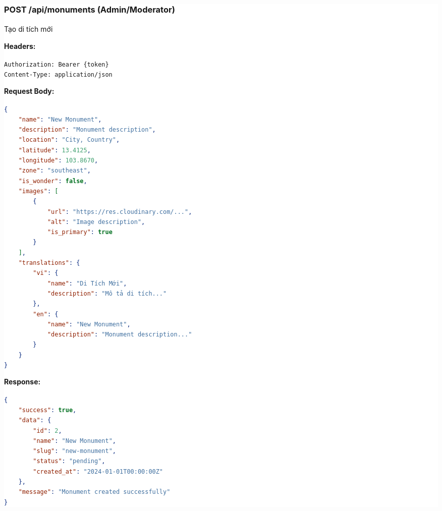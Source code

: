 ### **POST /api/monuments** (Admin/Moderator)
Tạo di tích mới

**Headers:**
```http
Authorization: Bearer {token}
Content-Type: application/json
```

**Request Body:**
```json
{
    "name": "New Monument",
    "description": "Monument description",
    "location": "City, Country",
    "latitude": 13.4125,
    "longitude": 103.8670,
    "zone": "southeast",
    "is_wonder": false,
    "images": [
        {
            "url": "https://res.cloudinary.com/...",
            "alt": "Image description",
            "is_primary": true
        }
    ],
    "translations": {
        "vi": {
            "name": "Di Tích Mới",
            "description": "Mô tả di tích..."
        },
        "en": {
            "name": "New Monument",
            "description": "Monument description..."
        }
    }
}
```

**Response:**
```json
{
    "success": true,
    "data": {
        "id": 2,
        "name": "New Monument",
        "slug": "new-monument",
        "status": "pending",
        "created_at": "2024-01-01T00:00:00Z"
    },
    "message": "Monument created successfully"
}
```
